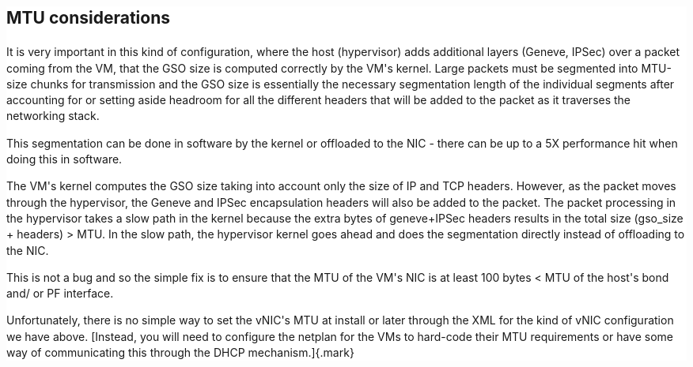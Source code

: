 ## MTU considerations

It is very important in this kind of configuration, where the host
(hypervisor) adds additional layers (Geneve, IPSec) over a packet coming
from the VM, that the GSO size is computed correctly by the VM's kernel.
Large packets must be segmented into MTU-size chunks for transmission
and the GSO size is essentially the necessary segmentation length of the
individual segments after accounting for or setting aside headroom for
all the different headers that will be added to the packet as it
traverses the networking stack.

This segmentation can be done in software by the kernel or offloaded to
the NIC - there can be up to a 5X performance hit when doing this in
software.

The VM's kernel computes the GSO size taking into account only the size
of IP and TCP headers. However, as the packet moves through the
hypervisor, the Geneve and IPSec encapsulation headers will also be
added to the packet. The packet processing in the hypervisor takes a
slow path in the kernel because the extra bytes of geneve+IPSec headers
results in the total size (gso_size + headers) \> MTU. In the slow path,
the hypervisor kernel goes ahead and does the segmentation directly
instead of offloading to the NIC.

This is not a bug and so the simple fix is to ensure that the MTU of the
VM's NIC is at least 100 bytes \< MTU of the host's bond and/ or PF
interface.

Unfortunately, there is no simple way to set the vNIC's MTU at install
or later through the XML for the kind of vNIC configuration we have
above. [Instead, you will need to configure the netplan for the VMs to
hard-code their MTU requirements or have some way of communicating this
through the DHCP mechanism.]{.mark}
